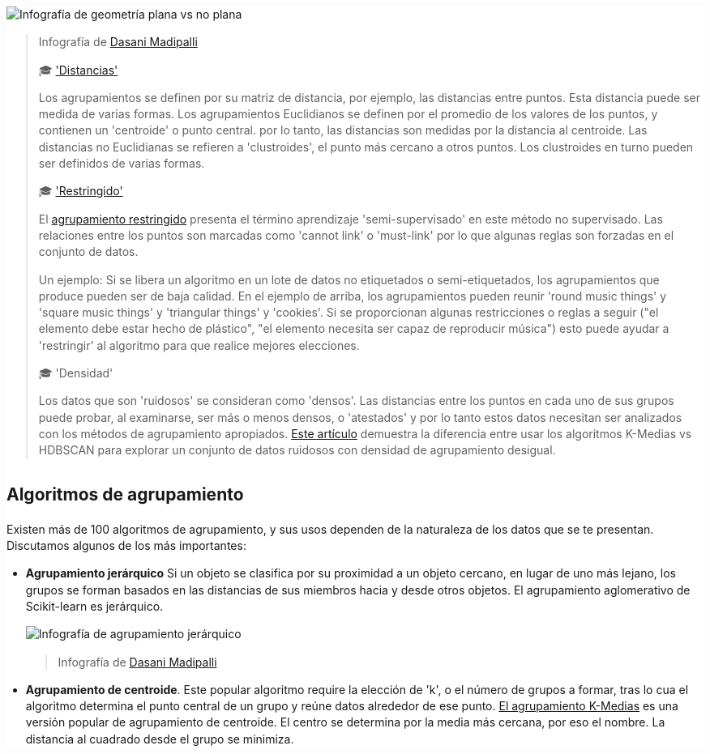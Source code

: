 >
![Infografía de geometría plana vs no plana](../images/flat-nonflat.png)
> Infografía de [Dasani Madipalli](https://twitter.com/dasani_decoded)
>
> 🎓 ['Distancias'](https://web.stanford.edu/class/cs345a/slides/12-clustering.pdf)
>
> Los agrupamientos se definen por su matriz de distancia, por ejemplo, las distancias entre puntos. Esta distancia puede ser medida de varias formas. Los agrupamientos Euclidianos se definen por el promedio de los valores de los puntos, y contienen un 'centroide' o punto central. por lo tanto, las distancias son medidas por la distancia al centroide. Las distancias no Euclidianas se refieren a 'clustroides', el punto más cercano a otros puntos. Los clustroides en turno pueden ser definidos de varias formas.
>
> 🎓 ['Restringido'](https://wikipedia.org/wiki/Constrained_clustering)
> 
> El [agrupamiento restringido](https://web.cs.ucdavis.edu/~davidson/Publications/ICDMTutorial.pdf) presenta el término aprendizaje 'semi-supervisado' en este método no supervisado. Las relaciones entre los puntos son marcadas como 'cannot link' o 'must-link' por lo que algunas reglas son forzadas en el conjunto de datos.
>
> Un ejemplo: Si se libera un algoritmo en un lote de datos no etiquetados o semi-etiquetados, los agrupamientos que produce pueden ser de baja calidad. En el ejemplo de arriba, los agrupamientos pueden reunir 'round music things' y 'square music things' y 'triangular things' y 'cookies'. Si se proporcionan algunas restricciones o reglas a seguir ("el elemento debe estar hecho de plástico", "el elemento necesita ser capaz de reproducir música") esto puede ayudar a 'restringir' al algoritmo para que realice mejores elecciones.
>
> 🎓 'Densidad'
>
> Los datos que son 'ruidosos' se consideran como 'densos'. Las distancias entre los puntos en cada uno de sus grupos puede probar, al examinarse, ser más o menos densos, o 'atestados' y por lo tanto estos datos necesitan ser analizados con los métodos de agrupamiento apropiados. [Este artículo](https://www.kdnuggets.com/2020/02/understanding-density-based-clustering.html) demuestra la diferencia entre usar los algoritmos K-Medias vs HDBSCAN para explorar un conjunto de datos ruidosos con densidad de agrupamiento desigual.

## Algoritmos de agrupamiento

Existen más de 100 algoritmos de agrupamiento, y sus usos dependen de la naturaleza de los datos que se te presentan. Discutamos algunos de los más importantes:

- **Agrupamiento jerárquico** Si un objeto se clasifica por su proximidad a un objeto cercano, en lugar de uno más lejano, los grupos se forman basados en las distancias de sus miembros hacia y desde otros objetos. El agrupamiento aglomerativo de Scikit-learn es jerárquico.

   ![Infografía de agrupamiento jerárquico](../images/hierarchical.png)
   > Infografía de [Dasani Madipalli](https://twitter.com/dasani_decoded)

- **Agrupamiento de centroide**. Este popular algoritmo require la elección de 'k', o el número de grupos a formar, tras lo cua el algoritmo determina el punto central de un grupo y reúne datos alrededor de ese punto. [El agrupamiento K-Medias](https://wikipedia.org/wiki/K-means_clustering) es una versión popular de agrupamiento de centroide. El centro se determina por la media más cercana, por eso el nombre. La distancia al cuadrado desde el grupo se minimiza.
